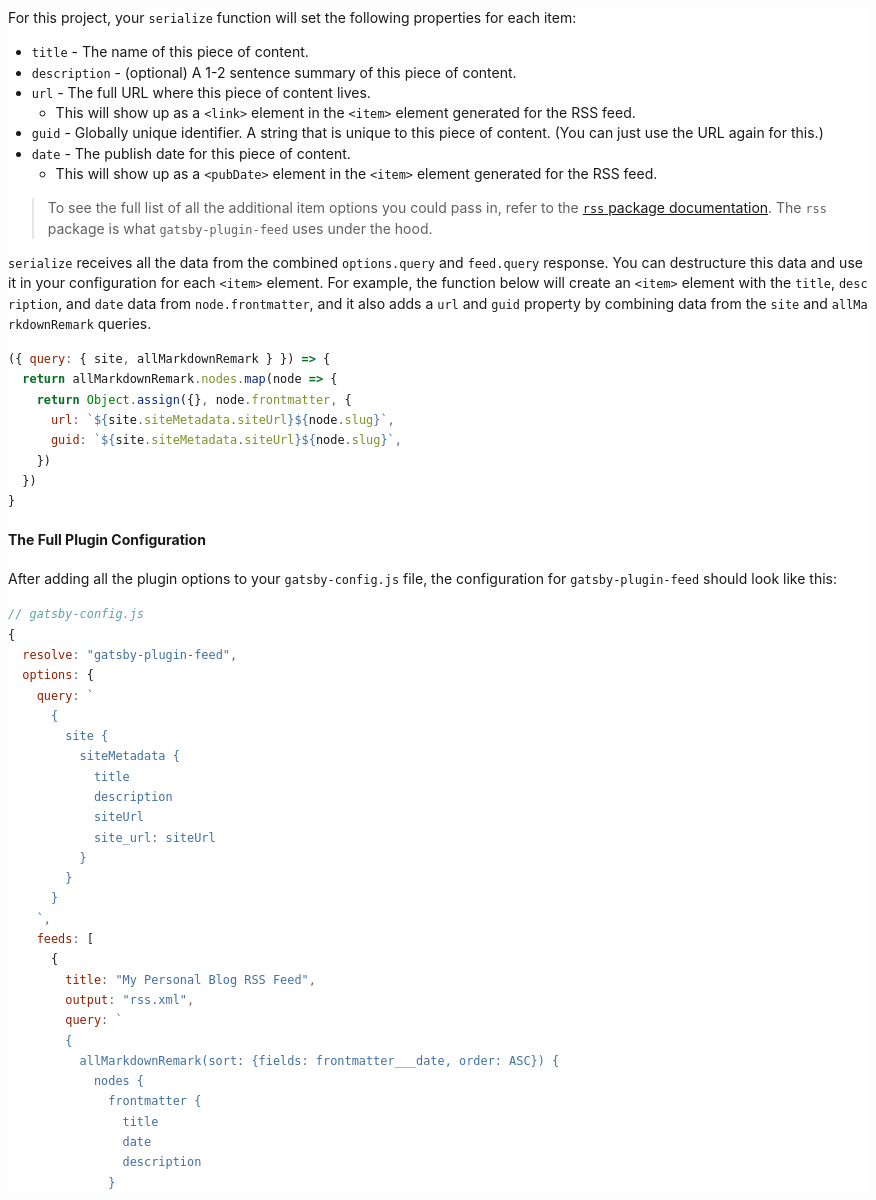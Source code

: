 For this project, your `serialize` function will set the following properties for each item:

* `title` - The name of this piece of content.
* `description` - (optional) A 1-2 sentence summary of this piece of content.
* `url` - The full URL where this piece of content lives.
    * This will show up as a `<link>` element in the `<item>` element generated for the RSS feed.
* `guid` - Globally unique identifier. A string that is unique to this piece of content. (You can just use the URL again for this.)
* `date` - The publish date for this piece of content.
    * This will show up as a `<pubDate>` element in the `<item>` element generated for the RSS feed.

> To see the full list of all the additional item options you could pass in, refer to the [`rss` package documentation](https://www.npmjs.com/package/rss#itemoptions). The `rss` package is what `gatsby-plugin-feed` uses under the hood.

`serialize` receives all the data from the combined `options.query` and `feed.query` response. You can destructure this data and use it in your configuration for each `<item>` element. For example, the function below will create an `<item>` element with the `title`, `description`, and `date` data from `node.frontmatter`, and it also adds a `url` and `guid` property by combining data from the `site` and `allMarkdownRemark` queries.

```javascript
({ query: { site, allMarkdownRemark } }) => {
  return allMarkdownRemark.nodes.map(node => {
    return Object.assign({}, node.frontmatter, {
      url: `${site.siteMetadata.siteUrl}${node.slug}`,
      guid: `${site.siteMetadata.siteUrl}${node.slug}`,
    })
  })
}
```

#### The Full Plugin Configuration

After adding all the plugin options to your `gatsby-config.js` file, the configuration for `gatsby-plugin-feed` should look like this:

```javascript
// gatsby-config.js
{
  resolve: "gatsby-plugin-feed",
  options: {
    query: `
      {
        site {
          siteMetadata {
            title
            description
            siteUrl
            site_url: siteUrl
          }
        }
      }
    `,
    feeds: [
      {
        title: "My Personal Blog RSS Feed",
        output: "rss.xml",
        query: `
        {
          allMarkdownRemark(sort: {fields: frontmatter___date, order: ASC}) {
            nodes {
              frontmatter {
                title
                date
                description
              }
```